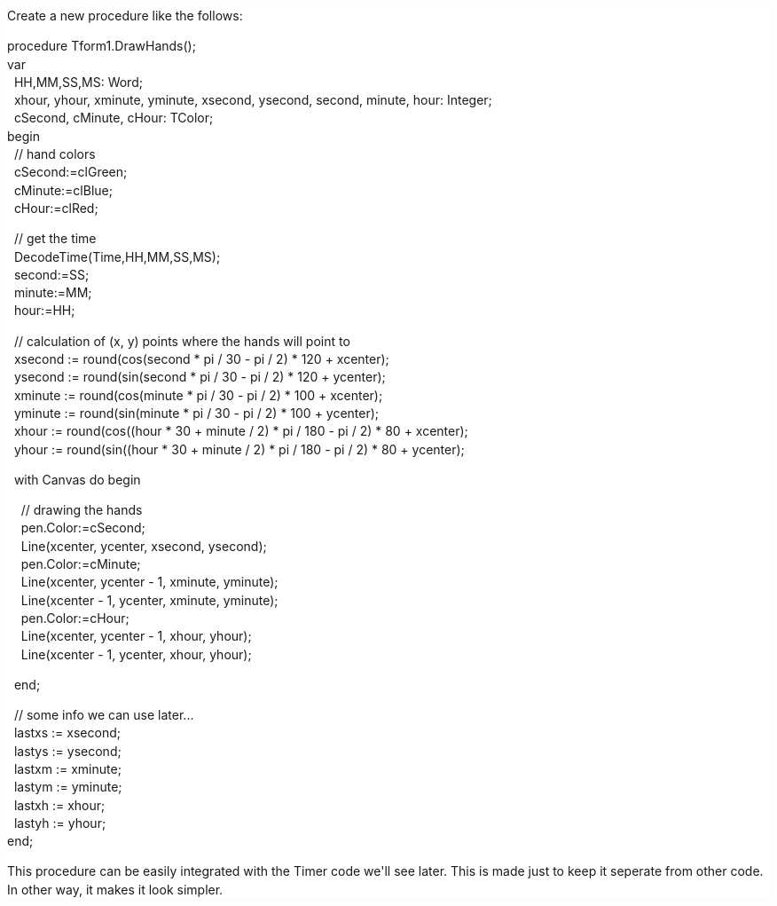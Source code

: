 Create a new procedure like the follows:  
  

procedure Tform1.DrawHands();  
var  
  HH,MM,SS,MS: Word;  
  xhour, yhour, xminute, yminute, xsecond, ysecond, second, minute, hour: Integer;  
  cSecond, cMinute, cHour: TColor;  
begin  
  // hand colors  
  cSecond:=clGreen;  
  cMinute:=clBlue;  
  cHour:=clRed;  
  
  // get the time  
  DecodeTime(Time,HH,MM,SS,MS);  
  second:=SS;  
  minute:=MM;  
  hour:=HH;  
  
  // calculation of (x, y) points where the hands will point to  
  xsecond := round(cos(second \* pi / 30 - pi / 2) \* 120 + xcenter);  
  ysecond := round(sin(second \* pi / 30 - pi / 2) \* 120 + ycenter);  
  xminute := round(cos(minute \* pi / 30 - pi / 2) \* 100 + xcenter);  
  yminute := round(sin(minute \* pi / 30 - pi / 2) \* 100 + ycenter);  
  xhour := round(cos((hour \* 30 + minute / 2) \* pi / 180 - pi / 2) \* 80 + xcenter);  
  yhour := round(sin((hour \* 30 + minute / 2) \* pi / 180 - pi / 2) \* 80 + ycenter);  
  
  with Canvas do begin  
  
    // drawing the hands  
    pen.Color:=cSecond;  
    Line(xcenter, ycenter, xsecond, ysecond);  
    pen.Color:=cMinute;  
    Line(xcenter, ycenter - 1, xminute, yminute);  
    Line(xcenter - 1, ycenter, xminute, yminute);  
    pen.Color:=cHour;  
    Line(xcenter, ycenter - 1, xhour, yhour);  
    Line(xcenter - 1, ycenter, xhour, yhour);  
  
  end;  
  
  // some info we can use later...  
  lastxs := xsecond;  
  lastys := ysecond;  
  lastxm := xminute;  
  lastym := yminute;  
  lastxh := xhour;  
  lastyh := yhour;  
end;

  
This procedure can be easily integrated with the Timer code we'll see later. This is made just to keep it seperate from other code. In other way, it makes it look simpler.  
  

